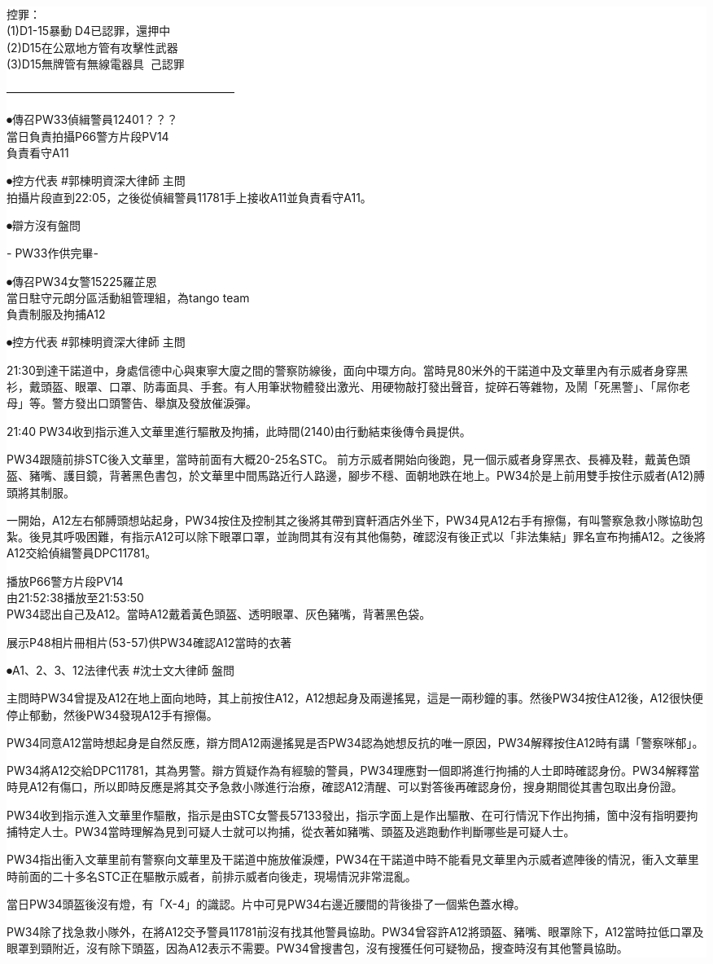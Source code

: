 控罪：  
(1)D1-15暴動 D4已認罪，還押中  
(2)D15在公眾地方管有攻擊性武器  
(3)D15無牌管有無線電器具  己認罪  
  
————————————————————  
  
⏺傳召PW33偵緝警員12401？？？  
當日負責拍攝P66警方片段PV14  
負責看守A11  
  
⏺控方代表 \#郭棟明資深大律師 主問  
拍攝片段直到22:05，之後從偵緝警員11781手上接收A11並負責看守A11。  
  
⏺辯方沒有盤問  
  
\- PW33作供完畢-  
  
⏺傳召PW34女警15225羅芷恩  
當日駐守元朗分區活動組管理組，為tango team  
負責制服及拘捕A12  
  
⏺控方代表 \#郭棟明資深大律師 主問  
  
21:30到達干諾道中，身處信德中心與東寧大廈之間的警察防線後，面向中環方向。當時見80米外的干諾道中及文華里內有示威者身穿黑衫，戴頭盔、眼罩、口罩、防毒面具、手套。有人用筆狀物體發出激光、用硬物敲打發出聲音，掟碎石等雜物，及鬧「死黑警」、「屌你老母」等。警方發出口頭警告、舉旗及發放催淚彈。  
  
21:40 PW34收到指示進入文華里進行驅散及拘捕，此時間(2140)由行動結束後傳令員提供。  
  
PW34跟隨前排STC後入文華里，當時前面有大概20-25名STC。 前方示威者開始向後跑，見一個示威者身穿黑衣、長褲及鞋，戴黃色頭盔、豬嘴、護目鏡，背著黑色書包，於文華里中間馬路近行人路邊，腳步不穩、面朝地跌在地上。PW34於是上前用雙手按住示威者(A12)膊頭將其制服。  
  
一開始，A12左右郁膊頭想站起身，PW34按住及控制其之後將其帶到寶軒酒店外坐下，PW34見A12右手有擦傷，有叫警察急救小隊協助包紮。後見其呼吸困難，有指示A12可以除下眼罩口罩，並詢問其有沒有其他傷勢，確認沒有後正式以「非法集結」罪名宣布拘捕A12。之後將A12交給偵緝警員DPC11781。  
  
播放P66警方片段PV14  
由21:52:38播放至21:53:50  
PW34認出自己及A12。當時A12戴着黃色頭盔、透明眼罩、灰色豬嘴，背著黑色袋。  
  
展示P48相片冊相片(53-57)供PW34確認A12當時的衣著  
  
⏺A1、2、3、12法律代表 \#沈士文大律師 盤問  
  
主問時PW34曾提及A12在地上面向地時，其上前按住A12，A12想起身及兩邊搖晃，這是一兩秒鐘的事。然後PW34按住A12後，A12很快便停止郁動，然後PW34發現A12手有擦傷。  
  
PW34同意A12當時想起身是自然反應，辯方問A12兩邊搖晃是否PW34認為她想反抗的唯一原因，PW34解釋按住A12時有講「警察咪郁」。  
  
PW34將A12交給DPC11781，其為男警。辯方質疑作為有經驗的警員，PW34理應對一個即將進行拘捕的人士即時確認身份。PW34解釋當時見A12有傷口，所以即時反應是將其交予急救小隊進行治療，確認A12清醒、可以對答後再確認身份，搜身期間從其書包取出身份證。  
  
PW34收到指示進入文華里作驅散，指示是由STC女警長57133發出，指示字面上是作出驅散、在可行情況下作出拘捕，箇中沒有指明要拘捕特定人士。PW34當時理解為見到可疑人士就可以拘捕，從衣著如豬嘴、頭盔及逃跑動作判斷哪些是可疑人士。  
  
PW34指出衝入文華里前有警察向文華里及干諾道中施放催淚煙，PW34在干諾道中時不能看見文華里內示威者遮陣後的情況，衝入文華里時前面的二十多名STC正在驅散示威者，前排示威者向後走，現場情況非常混亂。  
  
當日PW34頭盔後沒有燈，有「X-4」的識認。片中可見PW34右邊近腰間的背後掛了一個紫色蓋水樽。  
  
PW34除了找急救小隊外，在將A12交予警員11781前沒有找其他警員協助。PW34曾容許A12將頭盔、豬嘴、眼罩除下，A12當時拉低口罩及眼罩到頸附近，沒有除下頭盔，因為A12表示不需要。PW34曾搜書包，沒有搜獲任何可疑物品，搜查時沒有其他警員協助。  
  